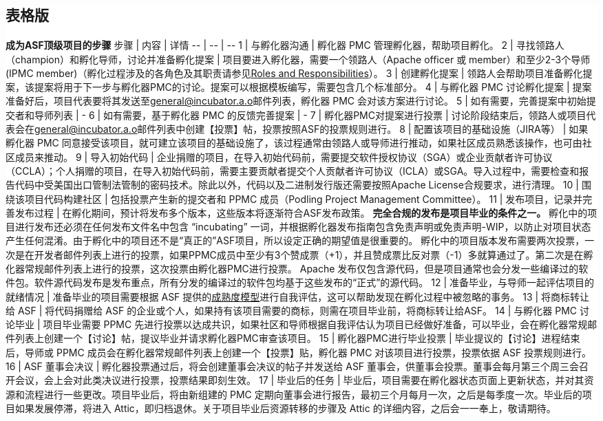
## 表格版
**成为ASF顶级项目的步骤**
步骤 | 内容 | 详情
-- | -- | --
1 | 与孵化器沟通 | 孵化器 PMC 管理孵化器，帮助项目孵化。
2 | 寻找领路人（champion）和孵化导师，讨论并准备孵化提案 | 项目要进入孵化器，需要一个领路人（Apache officer 或 member）和至少2-3个导师(IPMC member)（孵化过程涉及的各角色及其职责请参见[Roles and Responsibilities](http://incubator.apache.org/guides/roles_and_responsibilities.html)）。
3 | 创建孵化提案 | 领路人会帮助项目准备孵化提案，该提案将用于下一步与孵化器PMC的讨论。提案可以根据模板编写，需要包含几个标准部分。
4 | 与孵化器 PMC 讨论孵化提案 | 提案准备好后，项目代表要将其发送至[general@incubator.a.o](https://lists.apache.org/list.html?general@incubator.apache.org)邮件列表，孵化器 PMC 会对该方案进行讨论。
5 | 如有需要，完善提案中初始提交者和导师列表 | -
6 | 如有需要，基于孵化器 PMC 的反馈完善提案 | -
7 | 孵化器PMC对提案进行投票 | 讨论阶段结束后，领路人或项目代表会在[general@incubator.a.o](https://lists.apache.org/list.html?general@incubator.apache.org)邮件列表中创建【投票】帖，投票按照ASF的投票规则进行。
8 | 配置该项目的基础设施（JIRA等） | 如果孵化器 PMC 同意接受该项目，就可建立该项目的基础设施了，该过程通常由领路人或导师进行推动，如果社区成员熟悉该操作，也可由社区成员来推动。
9 | 导入初始代码 | 企业捐赠的项目，在导入初始代码前，需要提交软件授权协议（SGA）或企业贡献者许可协议（CCLA）；个人捐赠的项目，在导入初始代码前，需要主要贡献者提交个人贡献者许可协议（ICLA）或SGA。导入过程中，需要检查和报告代码中受美国出口管制法管制的密码技术。除此以外，代码以及二进制发行版还需要按照Apache License合规要求，进行清理。
10 | 围绕该项目代码构建社区 | 包括投票产生新的提交者和 PPMC 成员（Podling Project Management Committee）。
11 | 发布项目，记录并完善发布过程 | 在孵化期间，预计将发布多个版本，这些版本将逐渐符合ASF发布政策。 **完全合规的发布是项目毕业的条件之一。** 孵化中的项目进行发布还必须在任何发布文件名中包含 “incubating” 一词，并根据孵化器发布指南包含免责声明或免责声明-WIP，以防止对项目状态产生任何混淆。由于孵化中的项目还不是“真正的”ASF项目，所以设定正确的期望值是很重要的。   孵化中的项目版本发布需要两次投票，一次是在开发者邮件列表上进行的投票，如果PPMC成员中至少有3个赞成票（+1），并且赞成票比反对票（-1）多就算通过了。第二次是在孵化器常规邮件列表上进行的投票，这次投票由孵化器PMC进行投票。 Apache 发布仅包含源代码，但是项目通常也会分发一些编译过的软件包。软件源代码发布是发布重点，所有分发的编译过的软件包均基于这些发布的“正式”的源代码。
12 | 准备毕业，与导师一起评估项目的就绪情况 | 准备毕业的项目需要根据 ASF 提供的[成熟度模型](https://community.apache.org/apache-way/apache-project-maturity-model.html)进行自我评估，这可以帮助发现在孵化过程中被忽略的事务。
13 | 将商标转让给 ASF | 将代码捐赠给 ASF 的企业或个人，如果持有该项目需要的商标，则需在项目毕业前，将商标转让给ASF。
14 | 与孵化器 PMC 讨论毕业 | 项目毕业需要 PPMC 先进行投票以达成共识，如果社区和导师根据自我评估认为项目已经做好准备，可以毕业，会在孵化器常规邮件列表上创建一个【讨论】帖，提议毕业并请求孵化器PMC审查该项目。
15 | 孵化器PMC进行毕业投票 | 毕业提议的【讨论】进程结束后，导师或 PPMC 成员会在孵化器常规邮件列表上创建一个【投票】贴，孵化器 PMC 对该项目进行投票，投票依据 ASF 投票规则进行。
16 | ASF 董事会决议 | 孵化器投票通过后，将会创建董事会决议的帖子并发送给 ASF 董事会，供董事会投票。董事会每月第三个周三会召开会议，会上会对此类决议进行投票，投票结果即刻生效。
17 | 毕业后的任务 | 毕业后，项目需要在孵化器状态页面上更新状态，并对其资源和流程进行一些更改。项目毕业后，将由新组建的 PMC 定期向董事会进行报告，最初三个月每月一次，之后是每季度一次。毕业后的项目如果发展停滞，将进入 Attic，即归档退休。关于项目毕业后资源转移的步骤及 Attic 的详细内容，之后会一一奉上，敬请期待。
